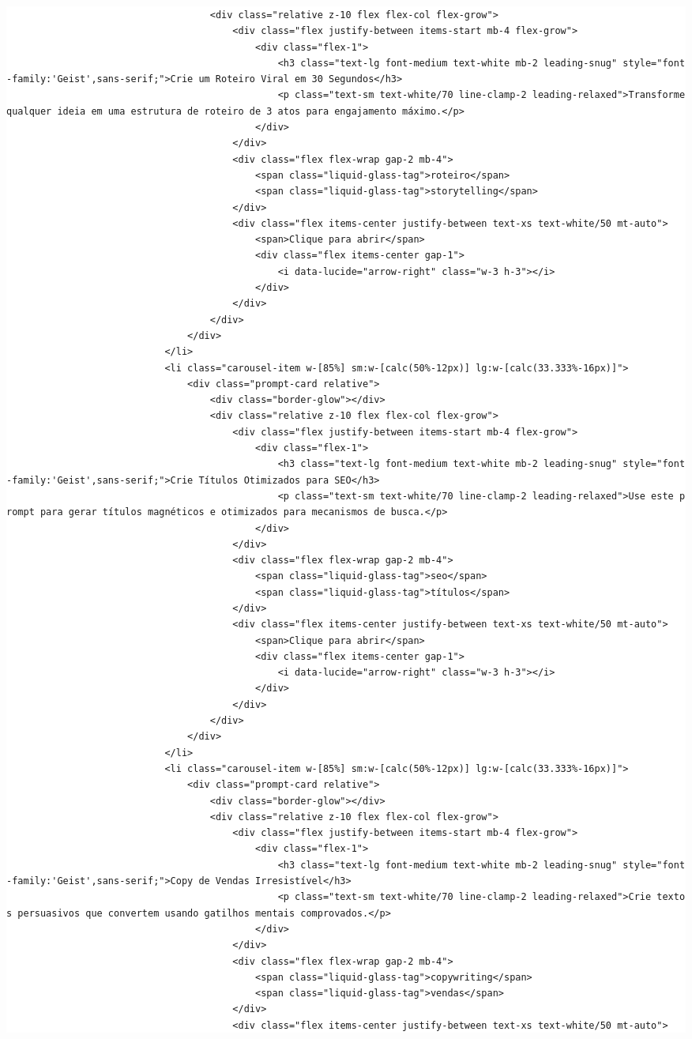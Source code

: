                                         <div class="relative z-10 flex flex-col flex-grow">
                                            <div class="flex justify-between items-start mb-4 flex-grow">
                                                <div class="flex-1">
                                                    <h3 class="text-lg font-medium text-white mb-2 leading-snug" style="font-family:'Geist',sans-serif;">Crie um Roteiro Viral em 30 Segundos</h3>
                                                    <p class="text-sm text-white/70 line-clamp-2 leading-relaxed">Transforme qualquer ideia em uma estrutura de roteiro de 3 atos para engajamento máximo.</p>
                                                </div>
                                            </div>
                                            <div class="flex flex-wrap gap-2 mb-4">
                                                <span class="liquid-glass-tag">roteiro</span>
                                                <span class="liquid-glass-tag">storytelling</span>
                                            </div>
                                            <div class="flex items-center justify-between text-xs text-white/50 mt-auto">
                                                <span>Clique para abrir</span>
                                                <div class="flex items-center gap-1">
                                                    <i data-lucide="arrow-right" class="w-3 h-3"></i>
                                                </div>
                                            </div>
                                        </div>
                                    </div>
                                </li>
                                <li class="carousel-item w-[85%] sm:w-[calc(50%-12px)] lg:w-[calc(33.333%-16px)]">
                                    <div class="prompt-card relative">
                                        <div class="border-glow"></div>
                                        <div class="relative z-10 flex flex-col flex-grow">
                                            <div class="flex justify-between items-start mb-4 flex-grow">
                                                <div class="flex-1">
                                                    <h3 class="text-lg font-medium text-white mb-2 leading-snug" style="font-family:'Geist',sans-serif;">Crie Títulos Otimizados para SEO</h3>
                                                    <p class="text-sm text-white/70 line-clamp-2 leading-relaxed">Use este prompt para gerar títulos magnéticos e otimizados para mecanismos de busca.</p>
                                                </div>
                                            </div>
                                            <div class="flex flex-wrap gap-2 mb-4">
                                                <span class="liquid-glass-tag">seo</span>
                                                <span class="liquid-glass-tag">títulos</span>
                                            </div>
                                            <div class="flex items-center justify-between text-xs text-white/50 mt-auto">
                                                <span>Clique para abrir</span>
                                                <div class="flex items-center gap-1">
                                                    <i data-lucide="arrow-right" class="w-3 h-3"></i>
                                                </div>
                                            </div>
                                        </div>
                                    </div>
                                </li>
                                <li class="carousel-item w-[85%] sm:w-[calc(50%-12px)] lg:w-[calc(33.333%-16px)]">
                                    <div class="prompt-card relative">
                                        <div class="border-glow"></div>
                                        <div class="relative z-10 flex flex-col flex-grow">
                                            <div class="flex justify-between items-start mb-4 flex-grow">
                                                <div class="flex-1">
                                                    <h3 class="text-lg font-medium text-white mb-2 leading-snug" style="font-family:'Geist',sans-serif;">Copy de Vendas Irresistível</h3>
                                                    <p class="text-sm text-white/70 line-clamp-2 leading-relaxed">Crie textos persuasivos que convertem usando gatilhos mentais comprovados.</p>
                                                </div>
                                            </div>
                                            <div class="flex flex-wrap gap-2 mb-4">
                                                <span class="liquid-glass-tag">copywriting</span>
                                                <span class="liquid-glass-tag">vendas</span>
                                            </div>
                                            <div class="flex items-center justify-between text-xs text-white/50 mt-auto">